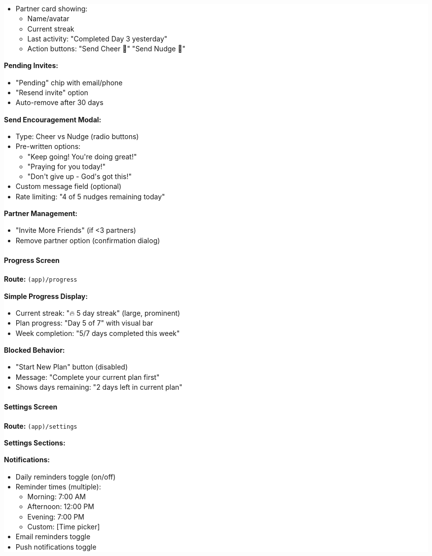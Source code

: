 - Partner card showing:
  - Name/avatar
  - Current streak
  - Last activity: "Completed Day 3 yesterday"
  - Action buttons: "Send Cheer 🎉" "Send Nudge 👋"

**Pending Invites:**

- "Pending" chip with email/phone
- "Resend invite" option
- Auto-remove after 30 days

**Send Encouragement Modal:**

- Type: Cheer vs Nudge (radio buttons)
- Pre-written options:
  - "Keep going! You're doing great!"
  - "Praying for you today!"
  - "Don't give up - God's got this!"
- Custom message field (optional)
- Rate limiting: "4 of 5 nudges remaining today"

**Partner Management:**

- "Invite More Friends" (if <3 partners)
- Remove partner option (confirmation dialog)

#### Progress Screen

**Route:** `(app)/progress`

**Simple Progress Display:**

- Current streak: "🔥 5 day streak" (large, prominent)
- Plan progress: "Day 5 of 7" with visual bar
- Week completion: "5/7 days completed this week"

**Blocked Behavior:**

- "Start New Plan" button (disabled)
- Message: "Complete your current plan first"
- Shows days remaining: "2 days left in current plan"

#### Settings Screen

**Route:** `(app)/settings`

**Settings Sections:**

**Notifications:**

- Daily reminders toggle (on/off)
- Reminder times (multiple):
  - Morning: 7:00 AM
  - Afternoon: 12:00 PM
  - Evening: 7:00 PM
  - Custom: [Time picker]
- Email reminders toggle
- Push notifications toggle
